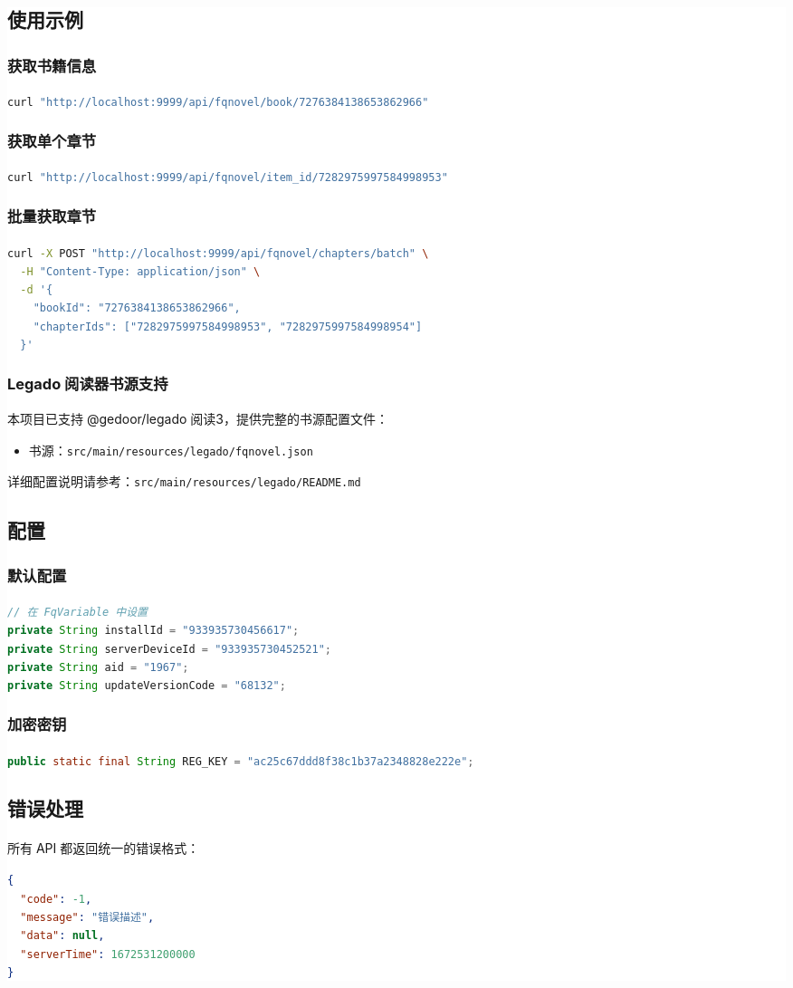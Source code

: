 ## 使用示例

### 获取书籍信息
```bash
curl "http://localhost:9999/api/fqnovel/book/7276384138653862966"
```

### 获取单个章节
```bash
curl "http://localhost:9999/api/fqnovel/item_id/7282975997584998953"
```

### 批量获取章节
```bash
curl -X POST "http://localhost:9999/api/fqnovel/chapters/batch" \
  -H "Content-Type: application/json" \
  -d '{
    "bookId": "7276384138653862966",
    "chapterIds": ["7282975997584998953", "7282975997584998954"]
  }'
```

### Legado 阅读器书源支持
本项目已支持 @gedoor/legado 阅读3，提供完整的书源配置文件：
- 书源：`src/main/resources/legado/fqnovel.json`

详细配置说明请参考：`src/main/resources/legado/README.md`

## 配置

### 默认配置
```java
// 在 FqVariable 中设置
private String installId = "933935730456617";
private String serverDeviceId = "933935730452521";
private String aid = "1967";
private String updateVersionCode = "68132";
```

### 加密密钥
```java
public static final String REG_KEY = "ac25c67ddd8f38c1b37a2348828e222e";
```

## 错误处理

所有 API 都返回统一的错误格式：
```json
{
  "code": -1,
  "message": "错误描述",
  "data": null,
  "serverTime": 1672531200000
}
```
